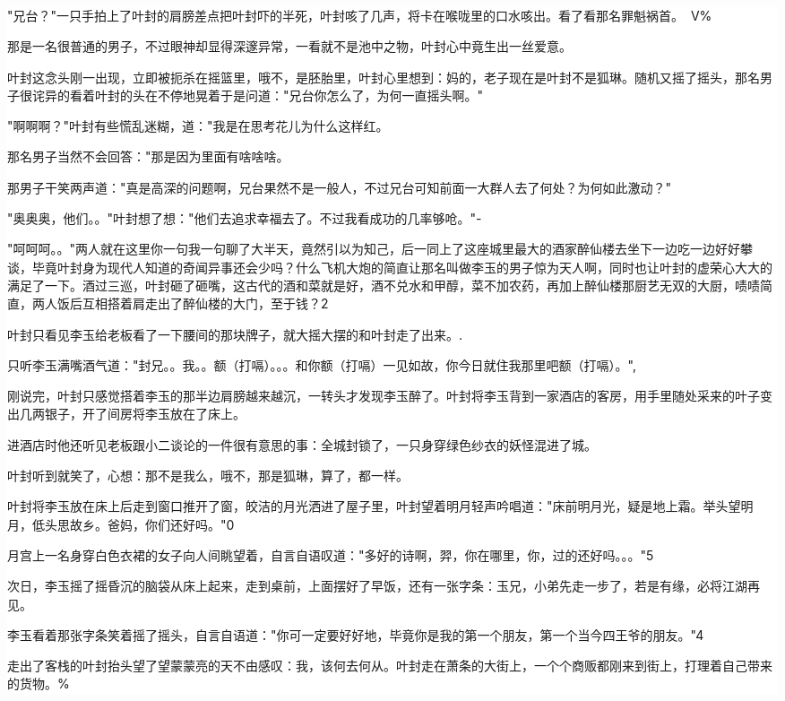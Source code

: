 "兄台？"一只手拍上了叶封的肩膀差点把叶封吓的半死，叶封咳了几声，将卡在喉咙里的口水咳出。看了看那名罪魁祸首。  V%



那是一名很普通的男子，不过眼神却显得深邃异常，一看就不是池中之物，叶封心中竟生出一丝爱意。



叶封这念头刚一出现，立即被扼杀在摇篮里，哦不，是胚胎里，叶封心里想到：妈的，老子现在是叶封不是狐琳。随机又摇了摇头，那名男子很诧异的看着叶封的头在不停地晃着于是问道："兄台你怎么了，为何一直摇头啊。"



"啊啊啊？"叶封有些慌乱迷糊，道："我是在思考花儿为什么这样红。



那名男子当然不会回答："那是因为里面有啥啥啥。



那男子干笑两声道："真是高深的问题啊，兄台果然不是一般人，不过兄台可知前面一大群人去了何处？为何如此激动？"



"奥奥奥，他们。。"叶封想了想："他们去追求幸福去了。不过我看成功的几率够呛。"-



"呵呵呵。。"两人就在这里你一句我一句聊了大半天，竟然引以为知己，后一同上了这座城里最大的酒家醉仙楼去坐下一边吃一边好好攀谈，毕竟叶封身为现代人知道的奇闻异事还会少吗？什么飞机大炮的简直让那名叫做李玉的男子惊为天人啊，同时也让叶封的虚荣心大大的满足了一下。酒过三巡，叶封砸了砸嘴，这古代的酒和菜就是好，酒不兑水和甲醇，菜不加农药，再加上醉仙楼那厨艺无双的大厨，啧啧简直，两人饭后互相搭着肩走出了醉仙楼的大门，至于钱？2



叶封只看见李玉给老板看了一下腰间的那块牌子，就大摇大摆的和叶封走了出来。.



只听李玉满嘴酒气道："封兄。。我。。额（打嗝）。。。和你额（打嗝）一见如故，你今日就住我那里吧额（打嗝）。",



刚说完，叶封只感觉搭着李玉的那半边肩膀越来越沉，一转头才发现李玉醉了。叶封将李玉背到一家酒店的客房，用手里随处采来的叶子变出几两银子，开了间房将李玉放在了床上。



进酒店时他还听见老板跟小二谈论的一件很有意思的事：全城封锁了，一只身穿绿色纱衣的妖怪混进了城。



叶封听到就笑了，心想：那不是我么，哦不，那是狐琳，算了，都一样。



叶封将李玉放在床上后走到窗口推开了窗，皎洁的月光洒进了屋子里，叶封望着明月轻声吟唱道："床前明月光，疑是地上霜。举头望明月，低头思故乡。爸妈，你们还好吗。"0



月宫上一名身穿白色衣裙的女子向人间眺望着，自言自语叹道："多好的诗啊，羿，你在哪里，你，过的还好吗。。。"5



次日，李玉摇了摇昏沉的脑袋从床上起来，走到桌前，上面摆好了早饭，还有一张字条：玉兄，小弟先走一步了，若是有缘，必将江湖再见。



李玉看着那张字条笑着摇了摇头，自言自语道："你可一定要好好地，毕竟你是我的第一个朋友，第一个当今四王爷的朋友。"4



走出了客栈的叶封抬头望了望蒙蒙亮的天不由感叹：我，该何去何从。叶封走在萧条的大街上，一个个商贩都刚来到街上，打理着自己带来的货物。%


